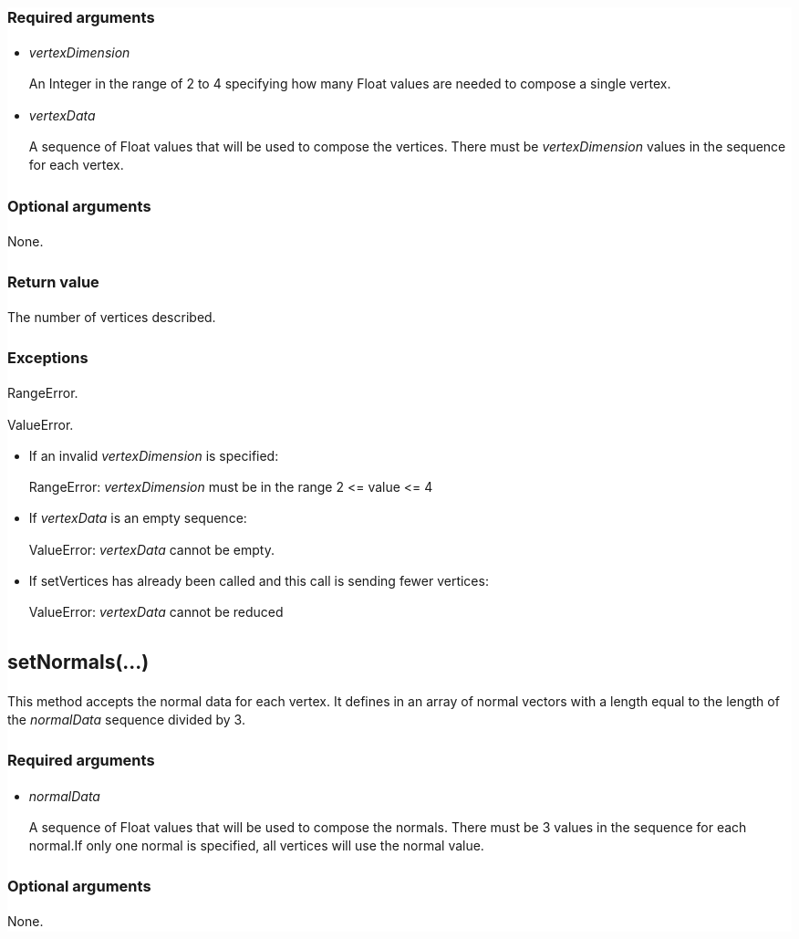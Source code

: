 
### Required arguments

- *vertexDimension*

  An Integer in the range of 2 to 4 specifying how many Float values are needed to compose a single vertex.

- *vertexData*

  A sequence of Float values that will be used to compose the vertices. There must be *vertexDimension* values in the sequence for each vertex.

### Optional arguments

None.

### Return value

The number of vertices described.

### Exceptions

RangeError.

ValueError.

- If an invalid *vertexDimension* is specified:

  RangeError: *vertexDimension* must be in the range 2 <= value <= 4

- If *vertexData* is an empty sequence:

  ValueError: *vertexData* cannot be empty.

- If setVertices has already been called and this call is sending fewer vertices:

  ValueError: *vertexData* cannot be reduced



## setNormals(...)



This method accepts the normal data for each vertex. It defines in an array of normal vectors with a length equal to the length of the *normalData* sequence divided by 3.



### Required arguments

- *normalData*

  A sequence of Float values that will be used to compose the normals. There must be 3 values in the sequence for each normal.If only one normal is specified, all vertices will use the normal value.

### Optional arguments

None.
